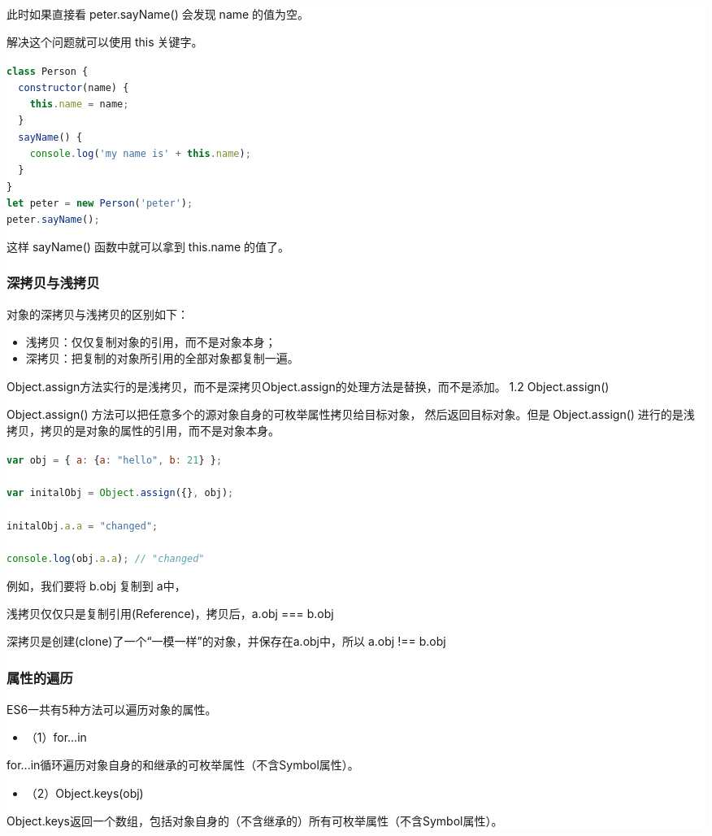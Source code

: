 此时如果直接看 peter.sayName() 会发现 name 的值为空。

解决这个问题就可以使用 this 关键字。
```js
class Person {
  constructor(name) {
    this.name = name;
  }
  sayName() {
    console.log('my name is' + this.name);
  }
}
let peter = new Person('peter');
peter.sayName();
```

这样 sayName() 函数中就可以拿到 this.name 的值了。

### 深拷贝与浅拷贝

对象的深拷贝与浅拷贝的区别如下：

- 浅拷贝：仅仅复制对象的引用，而不是对象本身；
- 深拷贝：把复制的对象所引用的全部对象都复制一遍。

Object.assign方法实行的是浅拷贝，而不是深拷贝Object.assign的处理方法是替换，而不是添加。
1.2 Object.assign()

Object.assign() 方法可以把任意多个的源对象自身的可枚举属性拷贝给目标对象，
然后返回目标对象。但是 Object.assign() 进行的是浅拷贝，拷贝的是对象的属性的引用，而不是对象本身。

```js
var obj = { a: {a: "hello", b: 21} };

var initalObj = Object.assign({}, obj);

initalObj.a.a = "changed";

console.log(obj.a.a); // "changed"
```

例如，我们要将 b.obj 复制到 a中，

浅拷贝仅仅只是复制引用(Reference)，拷贝后，a.obj === b.obj

深拷贝是创建(clone)了一个“一模一样”的对象，并保存在a.obj中，所以 a.obj !== b.obj

###  属性的遍历

ES6一共有5种方法可以遍历对象的属性。

- （1）for...in

for...in循环遍历对象自身的和继承的可枚举属性（不含Symbol属性）。

- （2）Object.keys(obj)

Object.keys返回一个数组，包括对象自身的（不含继承的）所有可枚举属性（不含Symbol属性）。
